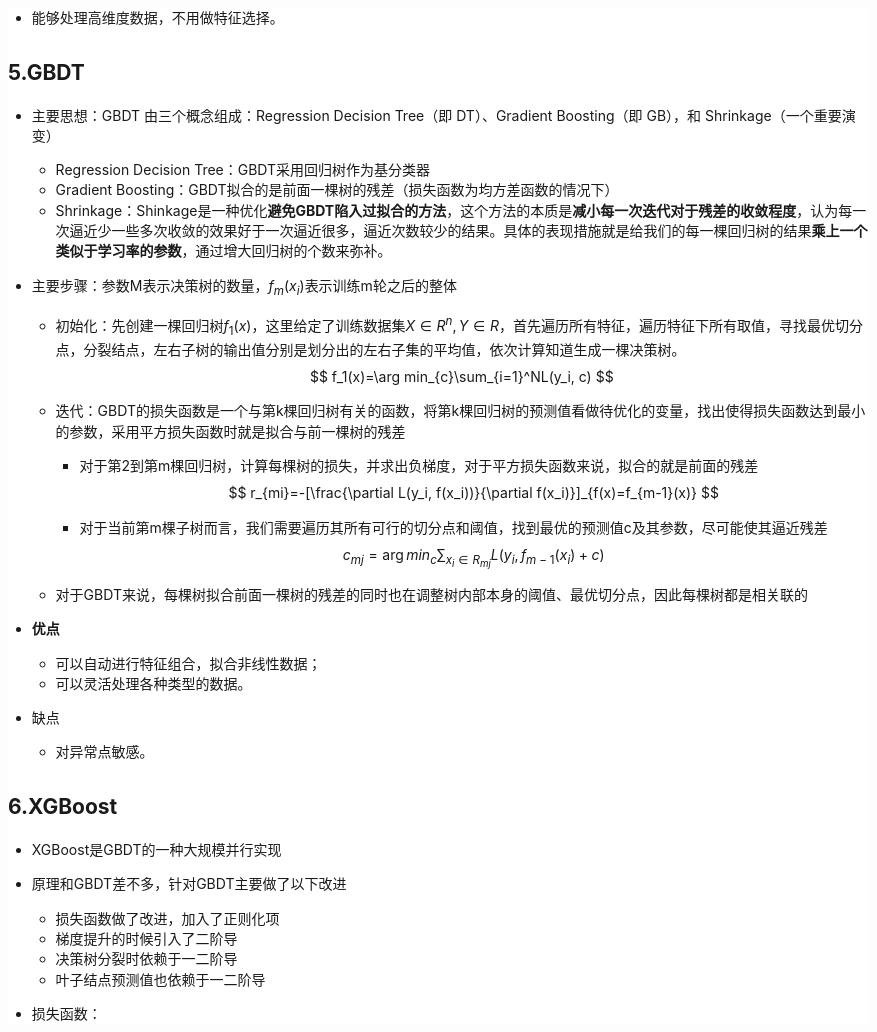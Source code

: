   + 能够处理高维度数据，不用做特征选择。



## 5.GBDT

+ 主要思想：GBDT 由三个概念组成：Regression Decision Tree（即 DT）、Gradient Boosting（即 GB），和 Shrinkage（一个重要演变）

  + Regression Decision Tree：GBDT采用回归树作为基分类器
  + Gradient Boosting：GBDT拟合的是前面一棵树的残差（损失函数为均方差函数的情况下）
  + Shrinkage：Shinkage是一种优化**避免GBDT陷入过拟合的方法**，这个方法的本质是**减小每一次迭代对于残差的收敛程度**，认为每一次逼近少一些多次收敛的效果好于一次逼近很多，逼近次数较少的结果。具体的表现措施就是给我们的每一棵回归树的结果**乘上一个类似于学习率的参数**，通过增大回归树的个数来弥补。

+ 主要步骤：参数M表示决策树的数量，$f_m(x_i)$表示训练m轮之后的整体

  + 初始化：先创建一棵回归树$f_1(x)$，这里给定了训练数据集$X\in R^n, Y\in R$，首先遍历所有特征，遍历特征下所有取值，寻找最优切分点，分裂结点，左右子树的输出值分别是划分出的左右子集的平均值，依次计算知道生成一棵决策树。
    $$
    f_1(x)=\arg min_{c}\sum_{i=1}^NL(y_i, c)
    $$

  + 迭代：GBDT的损失函数是一个与第k棵回归树有关的函数，将第k棵回归树的预测值看做待优化的变量，找出使得损失函数达到最小的参数，采用平方损失函数时就是拟合与前一棵树的残差

    + 对于第2到第m棵回归树，计算每棵树的损失，并求出负梯度，对于平方损失函数来说，拟合的就是前面的残差
      $$
      r_{mi}=-[\frac{\partial L(y_i, f(x_i))}{\partial f(x_i)}]_{f(x)=f_{m-1}(x)}
      $$

    + 对于当前第m棵子树而言，我们需要遍历其所有可行的切分点和阈值，找到最优的预测值c及其参数，尽可能使其逼近残差
      $$
      c_{mj}=\arg min_{c} \sum_{x_i \in R_{mj}}L(y_i, f_{m-1}(x_i)+c)
      $$

  + 对于GBDT来说，每棵树拟合前面一棵树的残差的同时也在调整树内部本身的阈值、最优切分点，因此每棵树都是相关联的

+ **优点**

  + 可以自动进行特征组合，拟合非线性数据；
  + 可以灵活处理各种类型的数据。

+ 缺点

  + 对异常点敏感。



## 6.XGBoost

+ XGBoost是GBDT的一种大规模并行实现

+ 原理和GBDT差不多，针对GBDT主要做了以下改进

  + 损失函数做了改进，加入了正则化项
  + 梯度提升的时候引入了二阶导
  + 决策树分裂时依赖于一二阶导
  + 叶子结点预测值也依赖于一二阶导

+ 损失函数：

